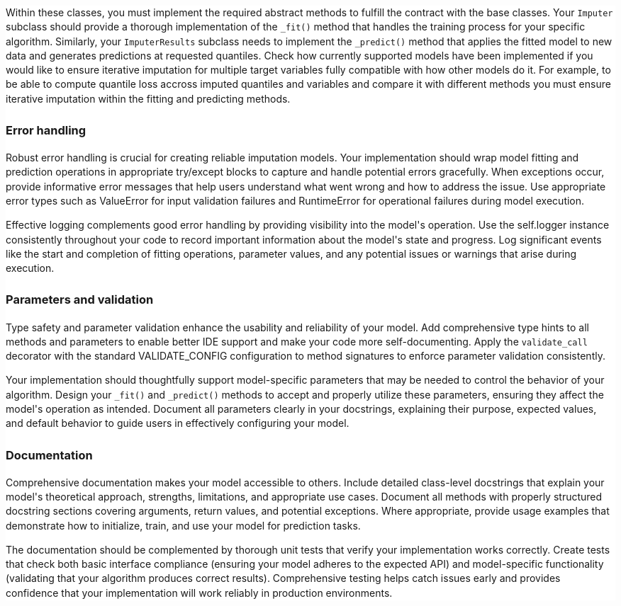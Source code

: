 Within these classes, you must implement the required abstract methods to fulfill the contract with the base classes. Your `Imputer` subclass should provide a thorough implementation of the `_fit()` method that handles the training process for your specific algorithm. Similarly, your `ImputerResults` subclass needs to implement the `_predict()` method that applies the fitted model to new data and generates predictions at requested quantiles. Check how currently supported models have been implemented if you would like to ensure iterative imputation for multiple target variables fully compatible with how other models do it. For example, to be able to compute quantile loss accross imputed quantiles and variables and compare it with different methods you must ensure iterative imputation within the fitting and predicting methods.

### Error handling

Robust error handling is crucial for creating reliable imputation models. Your implementation should wrap model fitting and prediction operations in appropriate try/except blocks to capture and handle potential errors gracefully. When exceptions occur, provide informative error messages that help users understand what went wrong and how to address the issue. Use appropriate error types such as ValueError for input validation failures and RuntimeError for operational failures during model execution.

Effective logging complements good error handling by providing visibility into the model's operation. Use the self.logger instance consistently throughout your code to record important information about the model's state and progress. Log significant events like the start and completion of fitting operations, parameter values, and any potential issues or warnings that arise during execution.

### Parameters and validation

Type safety and parameter validation enhance the usability and reliability of your model. Add comprehensive type hints to all methods and parameters to enable better IDE support and make your code more self-documenting. Apply the `validate_call` decorator with the standard VALIDATE_CONFIG configuration to method signatures to enforce parameter validation consistently.

Your implementation should thoughtfully support model-specific parameters that may be needed to control the behavior of your algorithm. Design your `_fit()` and `_predict()` methods to accept and properly utilize these parameters, ensuring they affect the model's operation as intended. Document all parameters clearly in your docstrings, explaining their purpose, expected values, and default behavior to guide users in effectively configuring your model.

### Documentation

Comprehensive documentation makes your model accessible to others. Include detailed class-level docstrings that explain your model's theoretical approach, strengths, limitations, and appropriate use cases. Document all methods with properly structured docstring sections covering arguments, return values, and potential exceptions. Where appropriate, provide usage examples that demonstrate how to initialize, train, and use your model for prediction tasks.

The documentation should be complemented by thorough unit tests that verify your implementation works correctly. Create tests that check both basic interface compliance (ensuring your model adheres to the expected API) and model-specific functionality (validating that your algorithm produces correct results). Comprehensive testing helps catch issues early and provides confidence that your implementation will work reliably in production environments.
